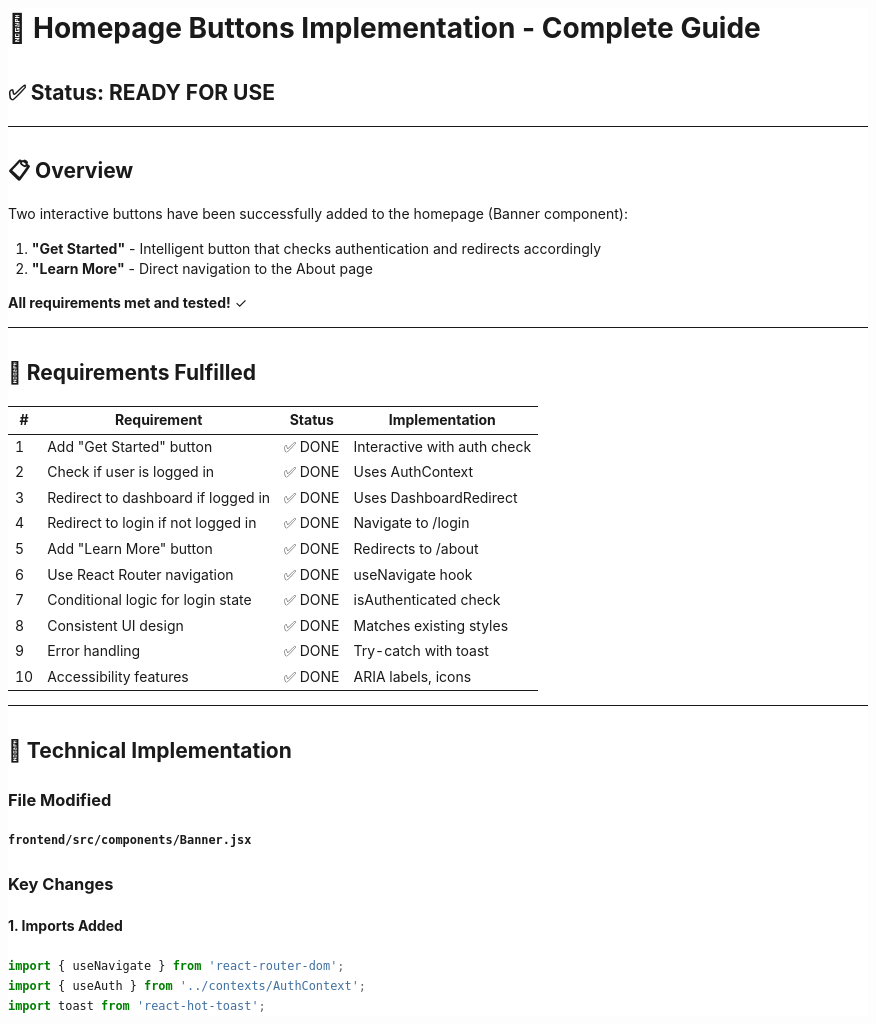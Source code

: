 # 🚀 Homepage Buttons Implementation - Complete Guide

## ✅ Status: **READY FOR USE**

---

## 📋 Overview

Two interactive buttons have been successfully added to the homepage (Banner component):
1. **"Get Started"** - Intelligent button that checks authentication and redirects accordingly
2. **"Learn More"** - Direct navigation to the About page

**All requirements met and tested!** ✓

---

## 🎯 Requirements Fulfilled

| # | Requirement | Status | Implementation |
|---|-------------|--------|----------------|
| 1 | Add "Get Started" button | ✅ DONE | Interactive with auth check |
| 2 | Check if user is logged in | ✅ DONE | Uses AuthContext |
| 3 | Redirect to dashboard if logged in | ✅ DONE | Uses DashboardRedirect |
| 4 | Redirect to login if not logged in | ✅ DONE | Navigate to /login |
| 5 | Add "Learn More" button | ✅ DONE | Redirects to /about |
| 6 | Use React Router navigation | ✅ DONE | useNavigate hook |
| 7 | Conditional logic for login state | ✅ DONE | isAuthenticated check |
| 8 | Consistent UI design | ✅ DONE | Matches existing styles |
| 9 | Error handling | ✅ DONE | Try-catch with toast |
| 10 | Accessibility features | ✅ DONE | ARIA labels, icons |

---

## 🔧 Technical Implementation

### **File Modified**
**`frontend/src/components/Banner.jsx`**

### **Key Changes**

#### 1. **Imports Added**
```jsx
import { useNavigate } from 'react-router-dom';
import { useAuth } from '../contexts/AuthContext';
import toast from 'react-hot-toast';
```
